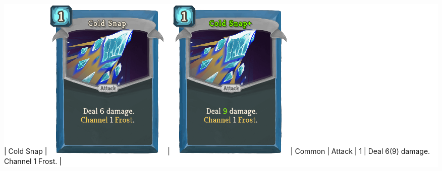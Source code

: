 | Cold Snap | ![](../../slay-the-spire/small-card-images/ColdSnap.png) | ![](../../slay-the-spire/small-card-images/ColdSnapPlus.png) | Common | Attack | 1 | Deal 6(9) damage. Channel 1 Frost. |